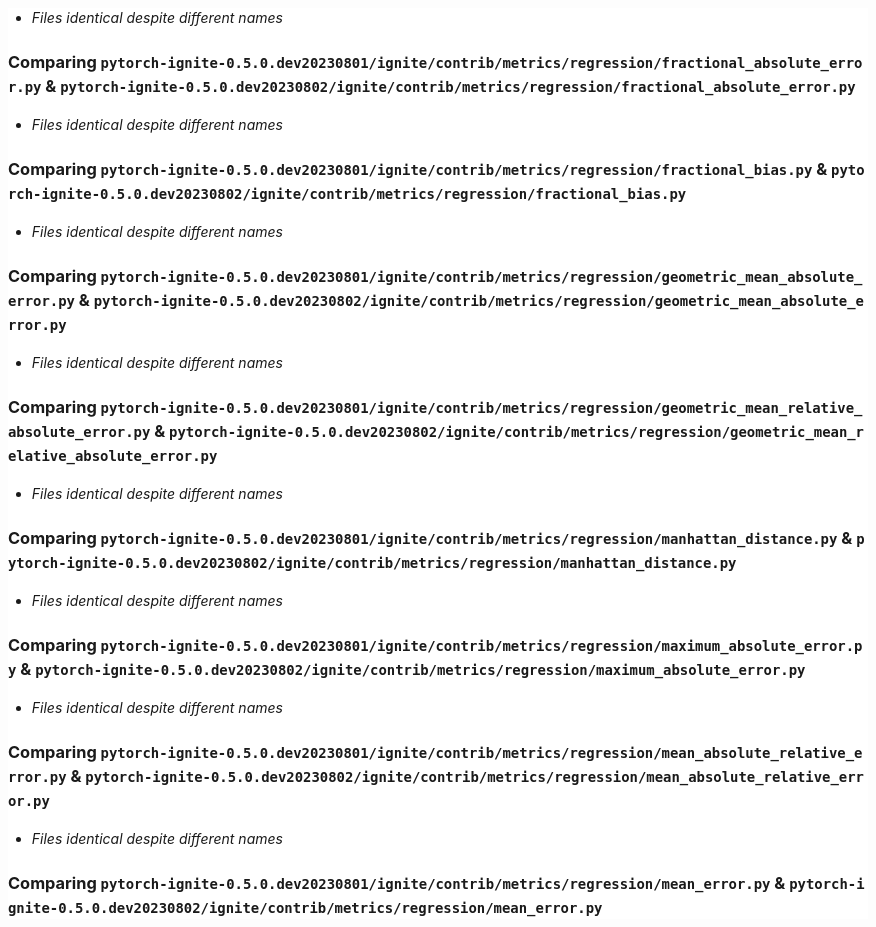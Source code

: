  * *Files identical despite different names*

### Comparing `pytorch-ignite-0.5.0.dev20230801/ignite/contrib/metrics/regression/fractional_absolute_error.py` & `pytorch-ignite-0.5.0.dev20230802/ignite/contrib/metrics/regression/fractional_absolute_error.py`

 * *Files identical despite different names*

### Comparing `pytorch-ignite-0.5.0.dev20230801/ignite/contrib/metrics/regression/fractional_bias.py` & `pytorch-ignite-0.5.0.dev20230802/ignite/contrib/metrics/regression/fractional_bias.py`

 * *Files identical despite different names*

### Comparing `pytorch-ignite-0.5.0.dev20230801/ignite/contrib/metrics/regression/geometric_mean_absolute_error.py` & `pytorch-ignite-0.5.0.dev20230802/ignite/contrib/metrics/regression/geometric_mean_absolute_error.py`

 * *Files identical despite different names*

### Comparing `pytorch-ignite-0.5.0.dev20230801/ignite/contrib/metrics/regression/geometric_mean_relative_absolute_error.py` & `pytorch-ignite-0.5.0.dev20230802/ignite/contrib/metrics/regression/geometric_mean_relative_absolute_error.py`

 * *Files identical despite different names*

### Comparing `pytorch-ignite-0.5.0.dev20230801/ignite/contrib/metrics/regression/manhattan_distance.py` & `pytorch-ignite-0.5.0.dev20230802/ignite/contrib/metrics/regression/manhattan_distance.py`

 * *Files identical despite different names*

### Comparing `pytorch-ignite-0.5.0.dev20230801/ignite/contrib/metrics/regression/maximum_absolute_error.py` & `pytorch-ignite-0.5.0.dev20230802/ignite/contrib/metrics/regression/maximum_absolute_error.py`

 * *Files identical despite different names*

### Comparing `pytorch-ignite-0.5.0.dev20230801/ignite/contrib/metrics/regression/mean_absolute_relative_error.py` & `pytorch-ignite-0.5.0.dev20230802/ignite/contrib/metrics/regression/mean_absolute_relative_error.py`

 * *Files identical despite different names*

### Comparing `pytorch-ignite-0.5.0.dev20230801/ignite/contrib/metrics/regression/mean_error.py` & `pytorch-ignite-0.5.0.dev20230802/ignite/contrib/metrics/regression/mean_error.py`

